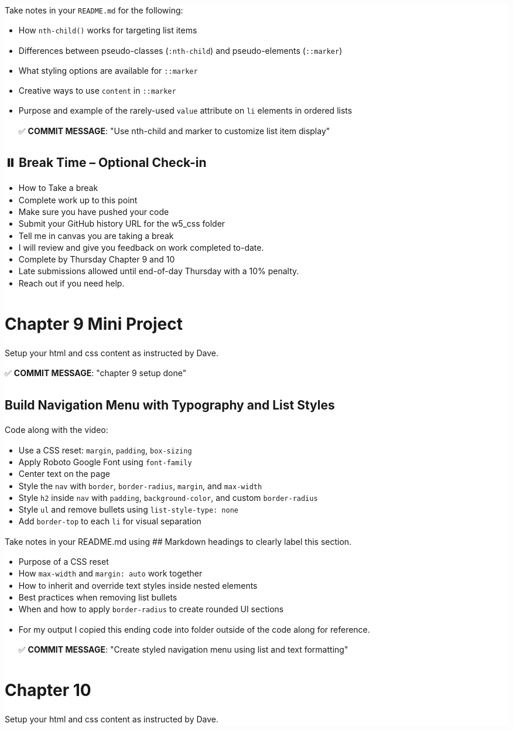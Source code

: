 Take notes in your `README.md` for the following:
- How `nth-child()` works for targeting list items
- Differences between pseudo-classes (`:nth-child`) and pseudo-elements (`::marker`)
- What styling options are available for `::marker`
- Creative ways to use `content` in `::marker`
- Purpose and example of the rarely-used `value` attribute on `li` elements in ordered lists

  ✅ **COMMIT MESSAGE**:  "Use nth-child and marker to customize list item display"

## ⏸️ Break Time – Optional Check-in

- How to Take a break 
- Complete work up to this point
- Make sure you have pushed your code
- Submit your GitHub history URL for the w5_css folder 
- Tell me in canvas you are taking a break
- I will review and give you feedback on work completed to-date. 
- Complete by Thursday Chapter 9 and 10
- Late submissions allowed until end-of-day Thursday with a 10% penalty.
- Reach out if you need help.

# Chapter 9 Mini Project
Setup your html and css content as instructed by Dave.
  
  ✅ **COMMIT MESSAGE**: "chapter 9 setup done"

## Build Navigation Menu with Typography and List Styles

Code along with the video:
- Use a CSS reset: `margin`, `padding`, `box-sizing`
- Apply Roboto Google Font using `font-family`
- Center text on the page
- Style the `nav` with `border`, `border-radius`, `margin`, and `max-width`
- Style `h2` inside `nav` with `padding`, `background-color`, and custom `border-radius`
- Style `ul` and remove bullets using `list-style-type: none`
- Add `border-top` to each `li` for visual separation

Take notes in your README.md using ## Markdown headings to clearly label this section.
- Purpose of a CSS reset
- How `max-width` and `margin: auto` work together
- How to inherit and override text styles inside nested elements
- Best practices when removing list bullets
- When and how to apply `border-radius` to create rounded UI sections

* For my output I copied this ending code into folder outside of the code along for reference. 
  
  ✅ **COMMIT MESSAGE**:  "Create styled navigation menu using list and text formatting"


# Chapter 10
Setup your html and css content as instructed by Dave. 
  